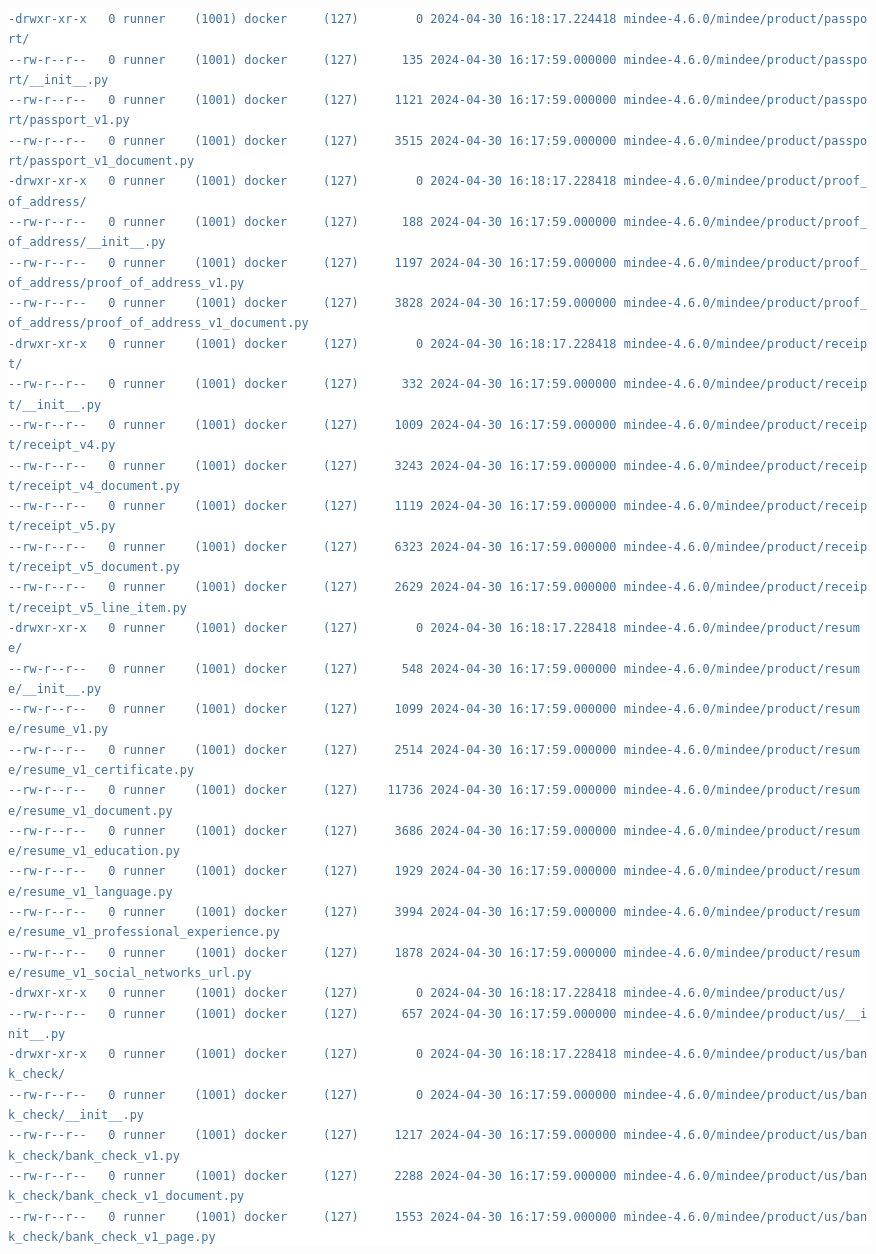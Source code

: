 ```diff
-drwxr-xr-x   0 runner    (1001) docker     (127)        0 2024-04-30 16:18:17.224418 mindee-4.6.0/mindee/product/passport/
--rw-r--r--   0 runner    (1001) docker     (127)      135 2024-04-30 16:17:59.000000 mindee-4.6.0/mindee/product/passport/__init__.py
--rw-r--r--   0 runner    (1001) docker     (127)     1121 2024-04-30 16:17:59.000000 mindee-4.6.0/mindee/product/passport/passport_v1.py
--rw-r--r--   0 runner    (1001) docker     (127)     3515 2024-04-30 16:17:59.000000 mindee-4.6.0/mindee/product/passport/passport_v1_document.py
-drwxr-xr-x   0 runner    (1001) docker     (127)        0 2024-04-30 16:18:17.228418 mindee-4.6.0/mindee/product/proof_of_address/
--rw-r--r--   0 runner    (1001) docker     (127)      188 2024-04-30 16:17:59.000000 mindee-4.6.0/mindee/product/proof_of_address/__init__.py
--rw-r--r--   0 runner    (1001) docker     (127)     1197 2024-04-30 16:17:59.000000 mindee-4.6.0/mindee/product/proof_of_address/proof_of_address_v1.py
--rw-r--r--   0 runner    (1001) docker     (127)     3828 2024-04-30 16:17:59.000000 mindee-4.6.0/mindee/product/proof_of_address/proof_of_address_v1_document.py
-drwxr-xr-x   0 runner    (1001) docker     (127)        0 2024-04-30 16:18:17.228418 mindee-4.6.0/mindee/product/receipt/
--rw-r--r--   0 runner    (1001) docker     (127)      332 2024-04-30 16:17:59.000000 mindee-4.6.0/mindee/product/receipt/__init__.py
--rw-r--r--   0 runner    (1001) docker     (127)     1009 2024-04-30 16:17:59.000000 mindee-4.6.0/mindee/product/receipt/receipt_v4.py
--rw-r--r--   0 runner    (1001) docker     (127)     3243 2024-04-30 16:17:59.000000 mindee-4.6.0/mindee/product/receipt/receipt_v4_document.py
--rw-r--r--   0 runner    (1001) docker     (127)     1119 2024-04-30 16:17:59.000000 mindee-4.6.0/mindee/product/receipt/receipt_v5.py
--rw-r--r--   0 runner    (1001) docker     (127)     6323 2024-04-30 16:17:59.000000 mindee-4.6.0/mindee/product/receipt/receipt_v5_document.py
--rw-r--r--   0 runner    (1001) docker     (127)     2629 2024-04-30 16:17:59.000000 mindee-4.6.0/mindee/product/receipt/receipt_v5_line_item.py
-drwxr-xr-x   0 runner    (1001) docker     (127)        0 2024-04-30 16:18:17.228418 mindee-4.6.0/mindee/product/resume/
--rw-r--r--   0 runner    (1001) docker     (127)      548 2024-04-30 16:17:59.000000 mindee-4.6.0/mindee/product/resume/__init__.py
--rw-r--r--   0 runner    (1001) docker     (127)     1099 2024-04-30 16:17:59.000000 mindee-4.6.0/mindee/product/resume/resume_v1.py
--rw-r--r--   0 runner    (1001) docker     (127)     2514 2024-04-30 16:17:59.000000 mindee-4.6.0/mindee/product/resume/resume_v1_certificate.py
--rw-r--r--   0 runner    (1001) docker     (127)    11736 2024-04-30 16:17:59.000000 mindee-4.6.0/mindee/product/resume/resume_v1_document.py
--rw-r--r--   0 runner    (1001) docker     (127)     3686 2024-04-30 16:17:59.000000 mindee-4.6.0/mindee/product/resume/resume_v1_education.py
--rw-r--r--   0 runner    (1001) docker     (127)     1929 2024-04-30 16:17:59.000000 mindee-4.6.0/mindee/product/resume/resume_v1_language.py
--rw-r--r--   0 runner    (1001) docker     (127)     3994 2024-04-30 16:17:59.000000 mindee-4.6.0/mindee/product/resume/resume_v1_professional_experience.py
--rw-r--r--   0 runner    (1001) docker     (127)     1878 2024-04-30 16:17:59.000000 mindee-4.6.0/mindee/product/resume/resume_v1_social_networks_url.py
-drwxr-xr-x   0 runner    (1001) docker     (127)        0 2024-04-30 16:18:17.228418 mindee-4.6.0/mindee/product/us/
--rw-r--r--   0 runner    (1001) docker     (127)      657 2024-04-30 16:17:59.000000 mindee-4.6.0/mindee/product/us/__init__.py
-drwxr-xr-x   0 runner    (1001) docker     (127)        0 2024-04-30 16:18:17.228418 mindee-4.6.0/mindee/product/us/bank_check/
--rw-r--r--   0 runner    (1001) docker     (127)        0 2024-04-30 16:17:59.000000 mindee-4.6.0/mindee/product/us/bank_check/__init__.py
--rw-r--r--   0 runner    (1001) docker     (127)     1217 2024-04-30 16:17:59.000000 mindee-4.6.0/mindee/product/us/bank_check/bank_check_v1.py
--rw-r--r--   0 runner    (1001) docker     (127)     2288 2024-04-30 16:17:59.000000 mindee-4.6.0/mindee/product/us/bank_check/bank_check_v1_document.py
--rw-r--r--   0 runner    (1001) docker     (127)     1553 2024-04-30 16:17:59.000000 mindee-4.6.0/mindee/product/us/bank_check/bank_check_v1_page.py
```